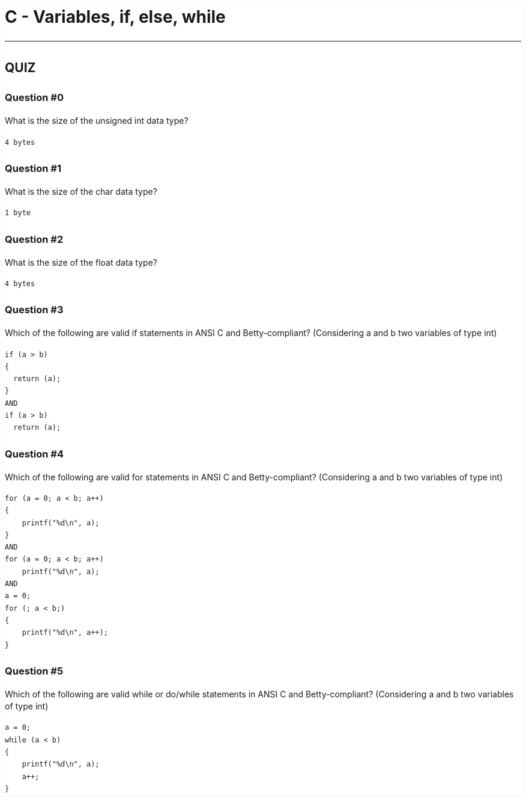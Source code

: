 # C - Variables, if, else, while
---------------------------------
## QUIZ

### Question #0  
What is the size of the unsigned int data type?
```
4 bytes
```
### Question #1  
What is the size of the char data type?
```
1 byte
```
### Question #2  
What is the size of the float data type?
```
4 bytes
```
### Question #3  
Which of the following are valid if statements in ANSI C and Betty-compliant? (Considering a and b two variables of type int)
```
if (a > b)
{
  return (a);
}
AND
if (a > b)
  return (a);
```
### Question #4  
Which of the following are valid for statements in ANSI C and Betty-compliant? (Considering a and b two variables of type int)
```
for (a = 0; a < b; a++)
{
    printf("%d\n", a);
}
AND
for (a = 0; a < b; a++)
    printf("%d\n", a);
AND
a = 0;
for (; a < b;)
{
    printf("%d\n", a++);
}
```
### Question #5  
Which of the following are valid while or do/while statements in ANSI C and Betty-compliant? (Considering a and b two variables of type int)
```
a = 0;
while (a < b)
{
    printf("%d\n", a);
    a++;
}
```